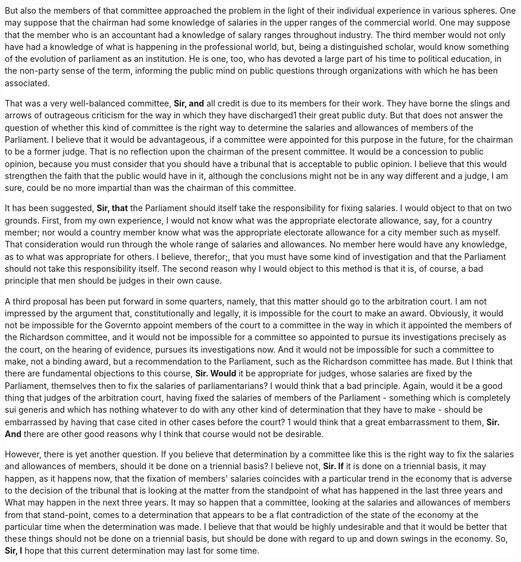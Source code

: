 But also the members of that committee approached the problem in the light of their individual experience in various spheres. One may suppose that the  chairman  had some knowledge of salaries in the upper ranges of the commercial world. One may suppose that the member who is an accountant had a knowledge of salary ranges throughout industry. The third member would not only have had a knowledge of what is happening in the professional world, but, being a distinguished scholar, would know something of the evolution of parliament as an institution. He is one, too, who has devoted a large part of his time to political education, in the non-party sense of the term, informing the public mind on public questions through organizations with which he has been associated. 

That was a very well-balanced committee,  **Sir, and**  all credit is due to its members for their work. They have borne the slings and arrows of outrageous criticism for the way in which they have discharged1 their great public duty. But that does not answer the question of whether this kind of committee is the right way to determine the salaries and allowances of members of the Parliament. I believe that it would be advantageous, if a committee were appointed for this purpose in the future, for the  chairman  to be a former judge. That is no reflection upon the  chairman  of the present committee. It would be a concession to public opinion, because you must consider that you should have a tribunal that is acceptable to public opinion. I believe that this would strengthen the faith that the public would have in it, although the conclusions might not be in any way different and a judge, I am sure, could be no more impartial than was the  chairman  of this committee. 

It has been suggested,  **Sir, that**  the Parliament should itself take the responsibility for fixing salaries. I would object to that on two grounds. First, from my own experience, I would not know what was the appropriate electorate allowance, say, for a country member; nor would a country member know what was the appropriate electorate allowance for a city member such as myself. That consideration would run through the whole range of salaries and allowances. No member here would have any knowledge, as to what was appropriate for others. I believe, therefor;, that you must have some kind of investigation and that the Parliament should not take this responsibility itself. The second reason why I would object to this method is that it is, of course, a bad principle that men should be judges in their own cause. 

A third proposal has been put forward in some quarters, namely, that this matter should go to the arbitration court. I am not impressed by the argument that, constitutionally and legally, it is impossible for the court to make an award. Obviously, it would not be impossible for the Governto appoint members of the court to a committee in the way in which it appointed the members of the Richardson committee, and it would not be impossible for a committee so appointed to pursue its investigations precisely as the court, on the hearing of evidence, pursues its investigations now. And it would not be impossible for such a committee to make, not a binding award, but a recommendation to the Parliament, such as the Richardson committee has made. But I think that there are fundamental objections to this course,  **Sir. Would**  it be appropriate for judges, whose salaries are fixed by the Parliament, themselves then to fix the salaries of parliamentarians? I would think that a bad principle. Again, would it be a good thing that judges of the arbitration court, having fixed the salaries of members of the Parliament - something which is completely sui generis and which has nothing whatever to do with any other kind of determination that they have to make - should be embarrassed by having that case cited in other cases before the court? 1 would think that a great embarrassment to them,  **Sir. And**  there are other good reasons why I think that course would not be desirable. 

However, there is yet another question. If you believe that determination by a committee like this is the right way to fix the salaries and allowances of members, should it be done on a triennial basis? I believe not,  **Sir. If**  it is done on a triennial basis, it may happen, as it happens now, that the fixation of members' salaries coincides with a particular trend in the economy that is adverse to the decision of the tribunal that is looking at the matter from the standpoint of what has happened in the last three years and What may happen in the next three years. It may so happen that a committee, looking at the salaries and allowances of members from that stand-point, comes to a determination that appears to be a flat contradiction of the state of the economy at the particular time when the determination was made. I believe that that would be highly undesirable and that it would be better that these things should not be done on a triennial basis, but should be done with regard to up and down swings in the economy. So,  **Sir, I**  hope that this current determination may last for some time. 

